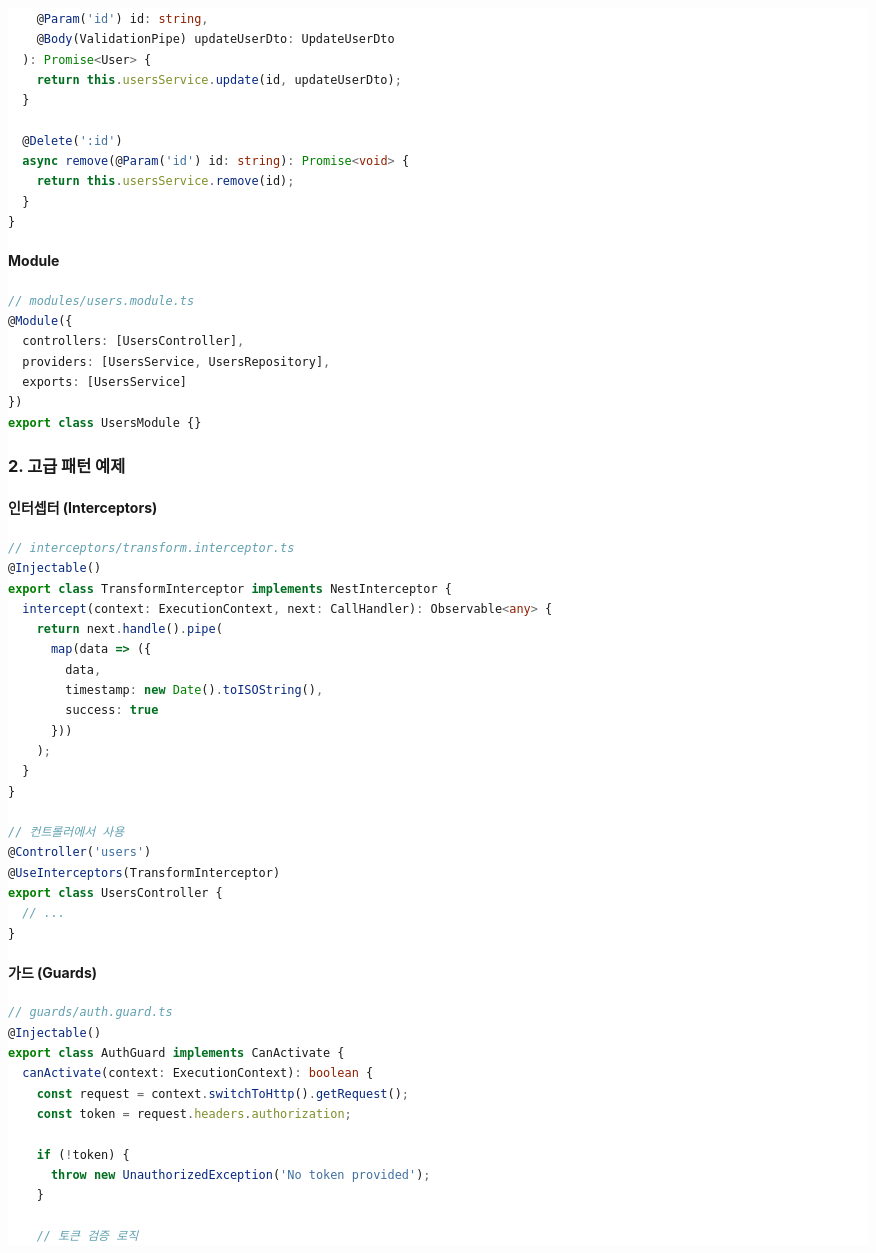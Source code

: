```typescript
    @Param('id') id: string,
    @Body(ValidationPipe) updateUserDto: UpdateUserDto
  ): Promise<User> {
    return this.usersService.update(id, updateUserDto);
  }
  
  @Delete(':id')
  async remove(@Param('id') id: string): Promise<void> {
    return this.usersService.remove(id);
  }
}
```

#### Module
```typescript
// modules/users.module.ts
@Module({
  controllers: [UsersController],
  providers: [UsersService, UsersRepository],
  exports: [UsersService]
})
export class UsersModule {}
```

### 2. 고급 패턴 예제

#### 인터셉터 (Interceptors)
```typescript
// interceptors/transform.interceptor.ts
@Injectable()
export class TransformInterceptor implements NestInterceptor {
  intercept(context: ExecutionContext, next: CallHandler): Observable<any> {
    return next.handle().pipe(
      map(data => ({
        data,
        timestamp: new Date().toISOString(),
        success: true
      }))
    );
  }
}

// 컨트롤러에서 사용
@Controller('users')
@UseInterceptors(TransformInterceptor)
export class UsersController {
  // ...
}
```

#### 가드 (Guards)
```typescript
// guards/auth.guard.ts
@Injectable()
export class AuthGuard implements CanActivate {
  canActivate(context: ExecutionContext): boolean {
    const request = context.switchToHttp().getRequest();
    const token = request.headers.authorization;
    
    if (!token) {
      throw new UnauthorizedException('No token provided');
    }
    
    // 토큰 검증 로직
```